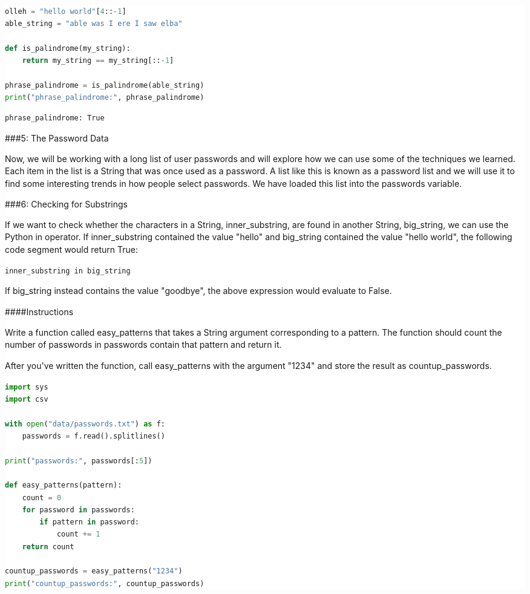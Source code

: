 ```python
olleh = "hello world"[4::-1]
able_string = "able was I ere I saw elba"

def is_palindrome(my_string):
    return my_string == my_string[::-1]

phrase_palindrome = is_palindrome(able_string)
print("phrase_palindrome:", phrase_palindrome)
```

    phrase_palindrome: True
    

###5: The Password Data

Now, we will be working with a long list of user passwords and will explore how we can use some of the techniques we learned. Each item in the list is a String that was once used as a password. A list like this is known as a password list and we will use it to find some interesting trends in how people select passwords. We have loaded this list into the passwords variable.

###6: Checking for Substrings

If we want to check whether the characters in a String, inner_substring, are found in another String, big_string, we can use the Python in operator. If inner_substring contained the value "hello" and big_string contained the value "hello world", the following code segment would return True:

    inner_substring in big_string

If big_string instead contains the value "goodbye", the above expression would evaluate to False.

####Instructions

Write a function called easy_patterns that takes a String argument corresponding to a pattern. The function should count the number of passwords in passwords contain that pattern and return it. 

After you've written the function, call easy_patterns with the argument "1234" and store the result as countup_passwords.


```python
import sys
import csv

with open("data/passwords.txt") as f:
    passwords = f.read().splitlines()

print("passwords:", passwords[:5])
    
def easy_patterns(pattern):
    count = 0
    for password in passwords:
        if pattern in password:
            count += 1
    return count

countup_passwords = easy_patterns("1234")
print("countup_passwords:", countup_passwords)
```
